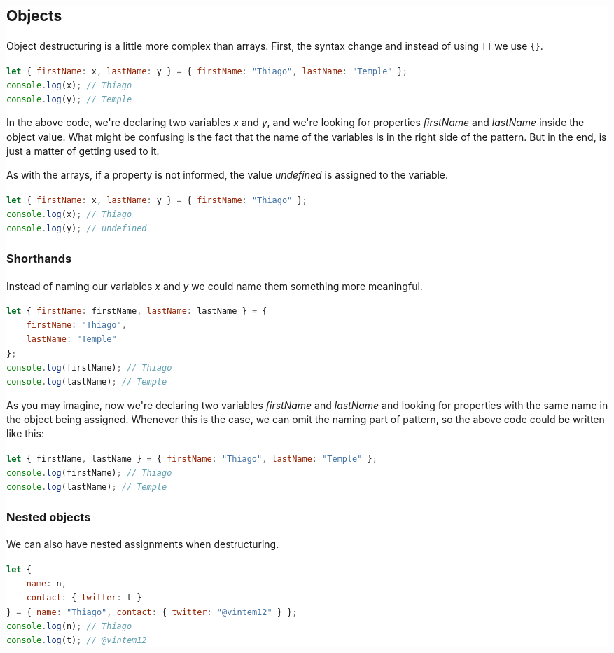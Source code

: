 ## Objects

Object destructuring is a little more complex than arrays. First, the syntax
change and instead of using `[]` we use `{}`.

```js
let { firstName: x, lastName: y } = { firstName: "Thiago", lastName: "Temple" };
console.log(x); // Thiago
console.log(y); // Temple
```

In the above code, we're declaring two variables _x_ and _y_, and we're looking
for properties _firstName_ and _lastName_ inside the object value. What might be
confusing is the fact that the name of the variables is in the right side of the
pattern. But in the end, is just a matter of getting used to it.

As with the arrays, if a property is not informed, the value _undefined_ is
assigned to the variable.

```js
let { firstName: x, lastName: y } = { firstName: "Thiago" };
console.log(x); // Thiago
console.log(y); // undefined
```

### Shorthands

Instead of naming our variables _x_ and _y_ we could name them something more
meaningful.

```js
let { firstName: firstName, lastName: lastName } = {
	firstName: "Thiago",
	lastName: "Temple"
};
console.log(firstName); // Thiago
console.log(lastName); // Temple
```

As you may imagine, now we're declaring two variables _firstName_ and _lastName_
and looking for properties with the same name in the object being assigned.
Whenever this is the case, we can omit the naming part of pattern, so the above
code could be written like this:

```js
let { firstName, lastName } = { firstName: "Thiago", lastName: "Temple" };
console.log(firstName); // Thiago
console.log(lastName); // Temple
```

### Nested objects

We can also have nested assignments when destructuring.

```js
let {
	name: n,
	contact: { twitter: t }
} = { name: "Thiago", contact: { twitter: "@vintem12" } };
console.log(n); // Thiago
console.log(t); // @vintem12
```
